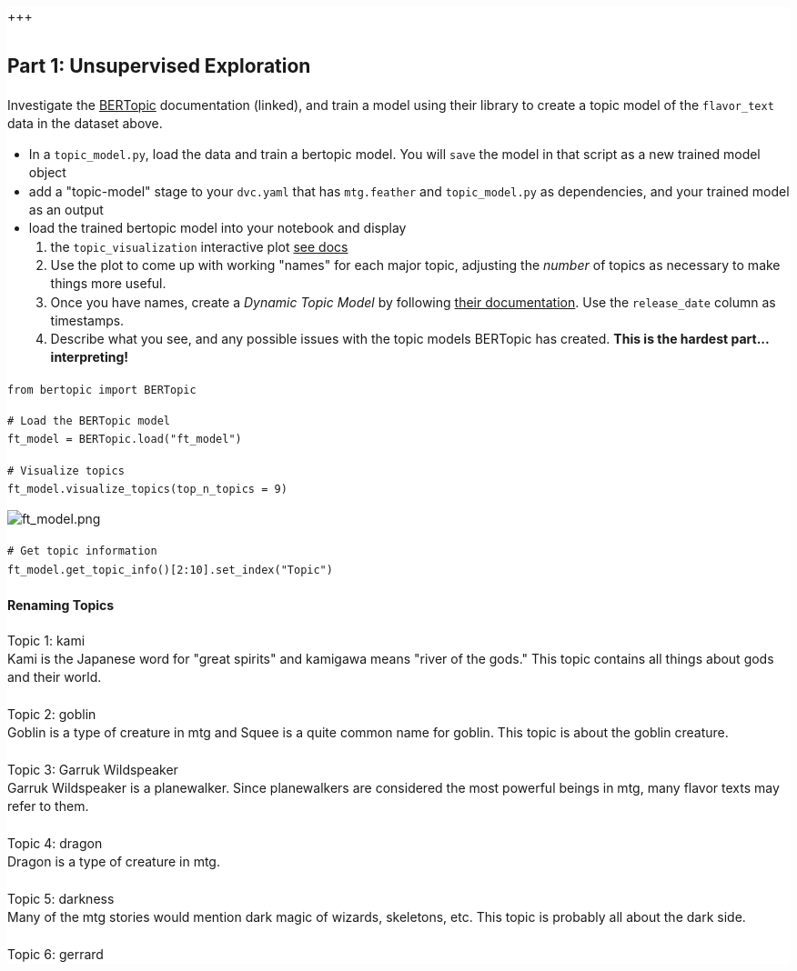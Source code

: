 +++

## Part 1: Unsupervised Exploration

Investigate the [BERTopic](https://maartengr.github.io/BERTopic/index.html) documentation (linked), and train a model using their library to create a topic model of the `flavor_text` data in the dataset above. 

- In a `topic_model.py`, load the data and train a bertopic model. You will `save` the model in that script as a new trained model object
- add a "topic-model" stage to your `dvc.yaml` that has `mtg.feather` and `topic_model.py` as dependencies, and your trained model as an output
- load the trained bertopic model into your notebook and display
    1. the `topic_visualization` interactive plot [see docs](https://maartengr.github.io/BERTopic/api/plotting/topics.html)
    2. Use the plot to come up with working "names" for each major topic, adjusting the _number_ of topics as necessary to make things more useful. 
    3. Once you have names, create a _Dynamic Topic Model_ by following [their documentation](https://maartengr.github.io/BERTopic/getting_started/topicsovertime/topicsovertime.html). Use the `release_date` column as timestamps. 
    4. Describe what you see, and any possible issues with the topic models BERTopic has created. **This is the hardest part... interpreting!**

```{code-cell} ipython3
from bertopic import BERTopic
```

```{code-cell} ipython3
# Load the BERTopic model
ft_model = BERTopic.load("ft_model")
```

```{code-cell} ipython3
# Visualize topics
ft_model.visualize_topics(top_n_topics = 9)
```

![ft_model.png](attachment:ft_model.png)

```{code-cell} ipython3
# Get topic information
ft_model.get_topic_info()[2:10].set_index("Topic")
```

#### Renaming Topics
Topic 1: kami <br>
Kami is the Japanese word for "great spirits" and kamigawa means "river of the gods." This topic contains all things about gods and their world. <br>
<br>
Topic 2: goblin <br>
Goblin is a type of creature in mtg and Squee is a quite common name for goblin. This topic is about the goblin creature.<br>
<br>
Topic 3: Garruk Wildspeaker <br>
Garruk Wildspeaker is a planewalker. Since planewalkers are considered the most powerful beings in mtg, many flavor texts may refer to them.<br>
<br>
Topic 4: dragon <br>
Dragon is a type of creature in mtg.<br>
<br>
Topic 5: darkness <br>
Many of the mtg stories would mention dark magic of wizards, skeletons, etc. This topic is probably all about the dark side.<br>
<br>
Topic 6: gerrard <br>